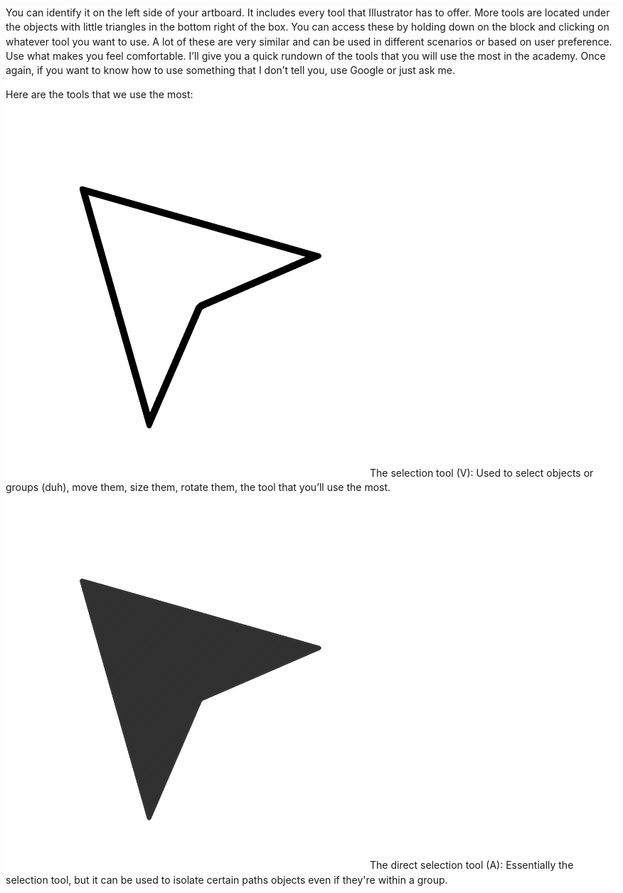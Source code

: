 You can identify it on the left side of your artboard. It includes every tool that Illustrator has to offer. More tools are located under the objects with little triangles in the bottom right of the box. You can access these by holding down on the block and clicking on whatever tool you want to use. A lot of these are very similar and can be used in different scenarios or based on user preference. Use what makes you feel comfortable. I’ll give you a quick rundown of the tools that you will use the most in the academy. Once again, if you want to know how to use something that I don’t tell you, use Google or just ask me.

Here are the tools that we use the most:

![](images/image5.png)The selection tool (V): Used to select objects or groups (duh), move them, size them, rotate them, the tool that you’ll use the most.

![](images/image102.png)The direct selection tool (A): Essentially the selection tool, but it can be used to isolate certain paths objects even if they're within a group.